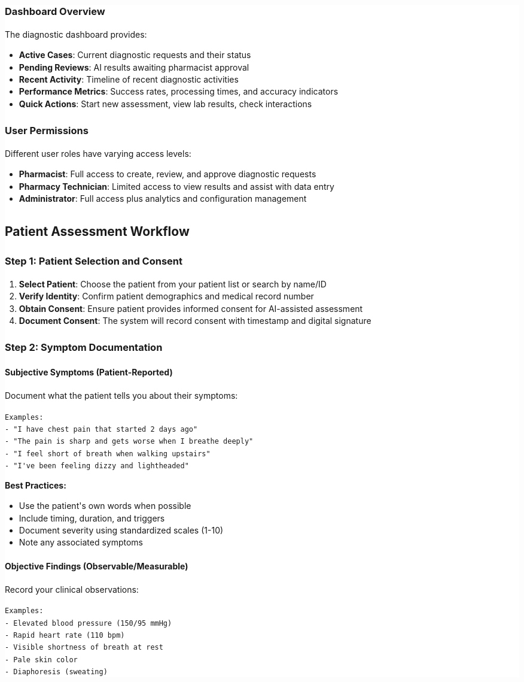 ### Dashboard Overview

The diagnostic dashboard provides:

- **Active Cases**: Current diagnostic requests and their status
- **Pending Reviews**: AI results awaiting pharmacist approval
- **Recent Activity**: Timeline of recent diagnostic activities
- **Performance Metrics**: Success rates, processing times, and accuracy indicators
- **Quick Actions**: Start new assessment, view lab results, check interactions

### User Permissions

Different user roles have varying access levels:

- **Pharmacist**: Full access to create, review, and approve diagnostic requests
- **Pharmacy Technician**: Limited access to view results and assist with data entry
- **Administrator**: Full access plus analytics and configuration management

## Patient Assessment Workflow

### Step 1: Patient Selection and Consent

1. **Select Patient**: Choose the patient from your patient list or search by name/ID
2. **Verify Identity**: Confirm patient demographics and medical record number
3. **Obtain Consent**: Ensure patient provides informed consent for AI-assisted assessment
4. **Document Consent**: The system will record consent with timestamp and digital signature

### Step 2: Symptom Documentation

#### Subjective Symptoms (Patient-Reported)

Document what the patient tells you about their symptoms:

```
Examples:
- "I have chest pain that started 2 days ago"
- "The pain is sharp and gets worse when I breathe deeply"
- "I feel short of breath when walking upstairs"
- "I've been feeling dizzy and lightheaded"
```

**Best Practices:**

- Use the patient's own words when possible
- Include timing, duration, and triggers
- Document severity using standardized scales (1-10)
- Note any associated symptoms

#### Objective Findings (Observable/Measurable)

Record your clinical observations:

```
Examples:
- Elevated blood pressure (150/95 mmHg)
- Rapid heart rate (110 bpm)
- Visible shortness of breath at rest
- Pale skin color
- Diaphoresis (sweating)
```
